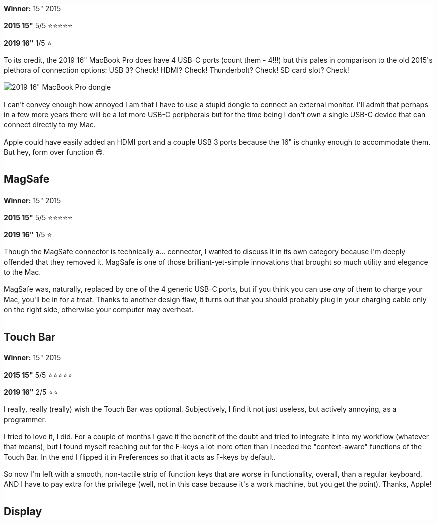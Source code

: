 **Winner:** 15" 2015

**2015 15"** 5/5 ⭐⭐⭐⭐⭐️️️️️️️️️

**2019 16"** 1/5 ⭐

To its credit, the 2019 16" MacBook Pro does have 4 USB-C ports (count them - 4!!!) but this pales in comparison to the old 2015's plethora of connection options: USB 3? Check! HDMI? Check! Thunderbolt? Check! SD card slot? Check!

![2019 16" MacBook Pro dongle](/assets/img/2020-07-31-2019-macbook-pro-dongle.jpg "2019 16-inch MacBook Pro dongle")

I can't convey enough how annoyed I am that I have to use a stupid dongle to connect an external monitor. I'll admit that perhaps in a few more years there will be a lot more USB-C peripherals but for the time being I don't own a single USB-C device that can connect directly to my Mac.

Apple could have easily added an HDMI port and a couple USB 3 ports because the 16" is chunky enough to accommodate them. But hey, form over function 😎.

## MagSafe

**Winner:** 15" 2015

**2015 15"** 5/5 ⭐⭐⭐⭐⭐️️️️️️️️️

**2019 16"** 1/5 ⭐

Though the MagSafe connector is technically a... connector, I wanted to discuss it in its own category because I'm deeply offended that they removed it. MagSafe is one of those brilliant-yet-simple innovations that brought so much utility and elegance to the Mac.

MagSafe was, naturally, replaced by one of the 4 generic USB-C ports, but if you think you can use *any* of them to charge your Mac, you'll be in for a treat. Thanks to another design flaw, it turns out that [you should probably plug in your charging cable only on the right side](https://www.tomsguide.com/news/macbook-pro-charging-bug-kernel_task), otherwise your computer may overheat.

## Touch Bar

**Winner:** 15" 2015

**2015 15"** 5/5 ⭐⭐⭐⭐⭐️️️️️️️️️

**2019 16"** 2/5 ⭐⭐

I really, really (really) wish the Touch Bar was optional. Subjectively, I find it not just useless, but actively annoying, as a programmer.

I tried to love it, I did. For a couple of months I gave it the benefit of the doubt and tried to integrate it into my workflow (whatever that means), but I found myself reaching out for the F-keys a lot more often than I needed the "context-aware" functions of the Touch Bar. In the end I flipped it in Preferences so that it acts as F-keys by default.

So now I'm left with a smooth, non-tactile strip of function keys that are worse in functionality, overall, than a regular keyboard, AND I have to pay extra for the privilege (well, not in this case because it's a work machine, but you get the point). Thanks, Apple!  

## Display
